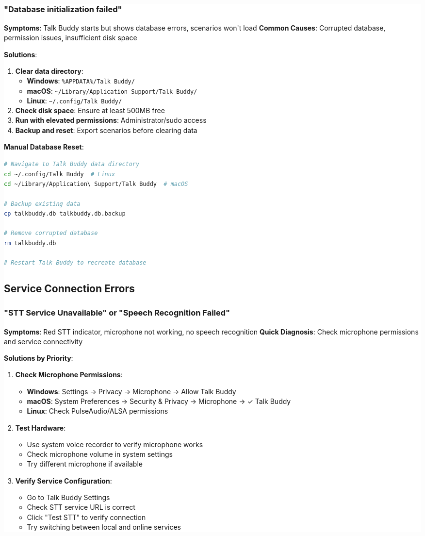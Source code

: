 ### "Database initialization failed"

**Symptoms**: Talk Buddy starts but shows database errors, scenarios won't load
**Common Causes**: Corrupted database, permission issues, insufficient disk space

**Solutions**:
1. **Clear data directory**: 
   - **Windows**: `%APPDATA%/Talk Buddy/`
   - **macOS**: `~/Library/Application Support/Talk Buddy/`
   - **Linux**: `~/.config/Talk Buddy/`
2. **Check disk space**: Ensure at least 500MB free
3. **Run with elevated permissions**: Administrator/sudo access
4. **Backup and reset**: Export scenarios before clearing data

**Manual Database Reset**:
```bash
# Navigate to Talk Buddy data directory
cd ~/.config/Talk Buddy  # Linux
cd ~/Library/Application\ Support/Talk Buddy  # macOS

# Backup existing data
cp talkbuddy.db talkbuddy.db.backup

# Remove corrupted database
rm talkbuddy.db

# Restart Talk Buddy to recreate database
```

## Service Connection Errors

### "STT Service Unavailable" or "Speech Recognition Failed"

**Symptoms**: Red STT indicator, microphone not working, no speech recognition
**Quick Diagnosis**: Check microphone permissions and service connectivity

**Solutions by Priority**:

1. **Check Microphone Permissions**:
   - **Windows**: Settings → Privacy → Microphone → Allow Talk Buddy
   - **macOS**: System Preferences → Security & Privacy → Microphone → ✓ Talk Buddy
   - **Linux**: Check PulseAudio/ALSA permissions

2. **Test Hardware**:
   - Use system voice recorder to verify microphone works
   - Check microphone volume in system settings
   - Try different microphone if available

3. **Verify Service Configuration**:
   - Go to Talk Buddy Settings
   - Check STT service URL is correct
   - Click "Test STT" to verify connection
   - Try switching between local and online services
